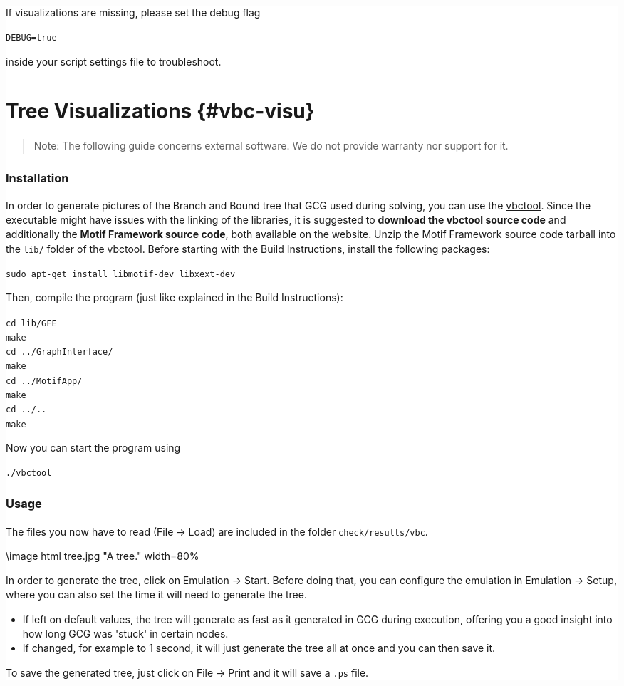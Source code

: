 If visualizations are missing, please set the debug flag
```
DEBUG=true
```
inside your script settings file to troubleshoot.


# Tree Visualizations {#vbc-visu}
> Note: The following guide concerns external software. We do not provide warranty nor support for it.

### Installation
In order to generate pictures of the Branch and Bound tree that GCG used during solving, you can use the [vbctool](https://cs.uni-koeln.de/ls-juenger/software/vbctool). Since the executable might have issues with the linking of the libraries, it is suggested to **download the vbctool source code** and additionally the **Motif Framework source code**, both available on the website. Unzip the Motif Framework source code tarball into the `lib/` folder of the vbctool. 
Before starting with the [Build Instructions](https://cs.uni-koeln.de/sites/informatik/projects/vbctool/INSTALL), install the following packages:

    sudo apt-get install libmotif-dev libxext-dev

Then, compile the program (just like explained in the Build Instructions):

    cd lib/GFE
    make
    cd ../GraphInterface/
    make
    cd ../MotifApp/
    make
    cd ../..
    make

Now you can start the program using

    ./vbctool

### Usage
The files you now have to read (File -> Load) are included in the folder `check/results/vbc`.

\image html tree.jpg "A tree." width=80%

In order to generate the tree, click on Emulation -> Start. Before doing that, you can configure the emulation in Emulation -> Setup, where you can also set the time it will need to generate the tree.
- If left on default values, the tree will generate as fast as it generated in GCG during execution, offering you a good insight into how long GCG was 'stuck' in certain nodes.
- If changed, for example to 1 second, it will just generate the tree all at once and you can then save it.

To save the generated tree, just click on File -> Print and it will save a `.ps` file.
